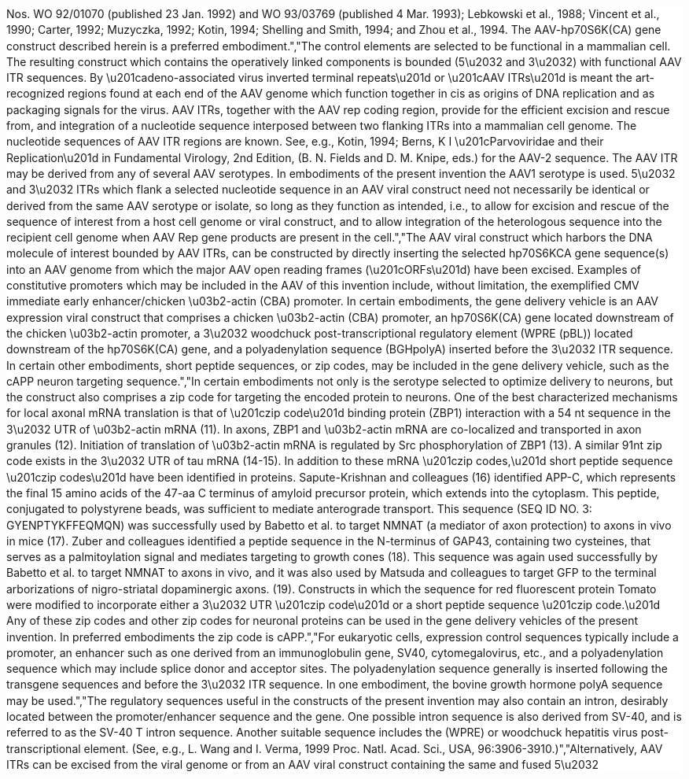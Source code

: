 Nos. WO 92\/01070 (published 23 Jan. 1992) and WO 93\/03769 (published 4 Mar. 1993); Lebkowski et al., 1988; Vincent et al., 1990; Carter, 1992; Muzyczka, 1992; Kotin, 1994; Shelling and Smith, 1994; and Zhou et al., 1994. The AAV-hp70S6K(CA) gene construct described herein is a preferred embodiment.","The control elements are selected to be functional in a mammalian cell. The resulting construct which contains the operatively linked components is bounded (5\u2032 and 3\u2032) with functional AAV ITR sequences. By \u201cadeno-associated virus inverted terminal repeats\u201d or \u201cAAV ITRs\u201d is meant the art-recognized regions found at each end of the AAV genome which function together in cis as origins of DNA replication and as packaging signals for the virus. AAV ITRs, together with the AAV rep coding region, provide for the efficient excision and rescue from, and integration of a nucleotide sequence interposed between two flanking ITRs into a mammalian cell genome. The nucleotide sequences of AAV ITR regions are known. See, e.g., Kotin, 1994; Berns, K I \u201cParvoviridae and their Replication\u201d in Fundamental Virology, 2nd Edition, (B. N. Fields and D. M. Knipe, eds.) for the AAV-2 sequence. The AAV ITR may be derived from any of several AAV serotypes. In embodiments of the present invention the AAV1 serotype is used. 5\u2032 and 3\u2032 ITRs which flank a selected nucleotide sequence in an AAV viral construct need not necessarily be identical or derived from the same AAV serotype or isolate, so long as they function as intended, i.e., to allow for excision and rescue of the sequence of interest from a host cell genome or viral construct, and to allow integration of the heterologous sequence into the recipient cell genome when AAV Rep gene products are present in the cell.","The AAV viral construct which harbors the DNA molecule of interest bounded by AAV ITRs, can be constructed by directly inserting the selected hp70S6KCA gene sequence(s) into an AAV genome from which the major AAV open reading frames (\u201cORFs\u201d) have been excised. Examples of constitutive promoters which may be included in the AAV of this invention include, without limitation, the exemplified CMV immediate early enhancer\/chicken \u03b2-actin (CBA) promoter. In certain embodiments, the gene delivery vehicle is an AAV expression viral construct that comprises a chicken \u03b2-actin (CBA) promoter, an hp70S6K(CA) gene located downstream of the chicken \u03b2-actin promoter, a 3\u2032 woodchuck post-transcriptional regulatory element (WPRE (pBL)) located downstream of the hp70S6K(CA) gene, and a polyadenylation sequence (BGHpolyA) inserted before the 3\u2032 ITR sequence. In certain other embodiments, short peptide sequences, or zip codes, may be included in the gene delivery vehicle, such as the cAPP neuron targeting sequence.","In certain embodiments not only is the serotype selected to optimize delivery to neurons, but the construct also comprises a zip code for targeting the encoded protein to neurons. One of the best characterized mechanisms for local axonal mRNA translation is that of \u201czip code\u201d binding protein (ZBP1) interaction with a 54 nt sequence in the 3\u2032 UTR of \u03b2-actin mRNA (11). In axons, ZBP1 and \u03b2-actin mRNA are co-localized and transported in axon granules (12). Initiation of translation of \u03b2-actin mRNA is regulated by Src phosphorylation of ZBP1 (13). A similar 91nt zip code exists in the 3\u2032 UTR of tau mRNA (14-15). In addition to these mRNA \u201czip codes,\u201d short peptide sequence \u201czip codes\u201d have been identified in proteins. Sapute-Krishnan and colleagues (16) identified APP-C, which represents the final 15 amino acids of the 47-aa C terminus of amyloid precursor protein, which extends into the cytoplasm. This peptide, conjugated to polystyrene beads, was sufficient to mediate anterograde transport. This sequence (SEQ ID NO. 3: GYENPTYKFFEQMQN) was successfully used by Babetto et al. to target NMNAT (a mediator of axon protection) to axons in vivo in mice (17). Zuber and colleagues identified a peptide sequence in the N-terminus of GAP43, containing two cysteines, that serves as a palmitoylation signal and mediates targeting to growth cones (18). This sequence was again used successfully by Babetto et al. to target NMNAT to axons in vivo, and it was also used by Matsuda and colleagues to target GFP to the terminal arborizations of nigro-striatal dopaminergic axons. (19). Constructs in which the sequence for red fluorescent protein Tomato were modified to incorporate either a 3\u2032 UTR \u201czip code\u201d or a short peptide sequence \u201czip code.\u201d Any of these zip codes and other zip codes for neuronal proteins can be used in the gene delivery vehicles of the present invention. In preferred embodiments the zip code is cAPP.","For eukaryotic cells, expression control sequences typically include a promoter, an enhancer such as one derived from an immunoglobulin gene, SV40, cytomegalovirus, etc., and a polyadenylation sequence which may include splice donor and acceptor sites. The polyadenylation sequence generally is inserted following the transgene sequences and before the 3\u2032 ITR sequence. In one embodiment, the bovine growth hormone polyA sequence may be used.","The regulatory sequences useful in the constructs of the present invention may also contain an intron, desirably located between the promoter\/enhancer sequence and the gene. One possible intron sequence is also derived from SV-40, and is referred to as the SV-40 T intron sequence. Another suitable sequence includes the (WPRE) or woodchuck hepatitis virus post-transcriptional element. (See, e.g., L. Wang and I. Verma, 1999 Proc. Natl. Acad. Sci., USA, 96:3906-3910.)","Alternatively, AAV ITRs can be excised from the viral genome or from an AAV viral construct containing the same and fused 5\u2032